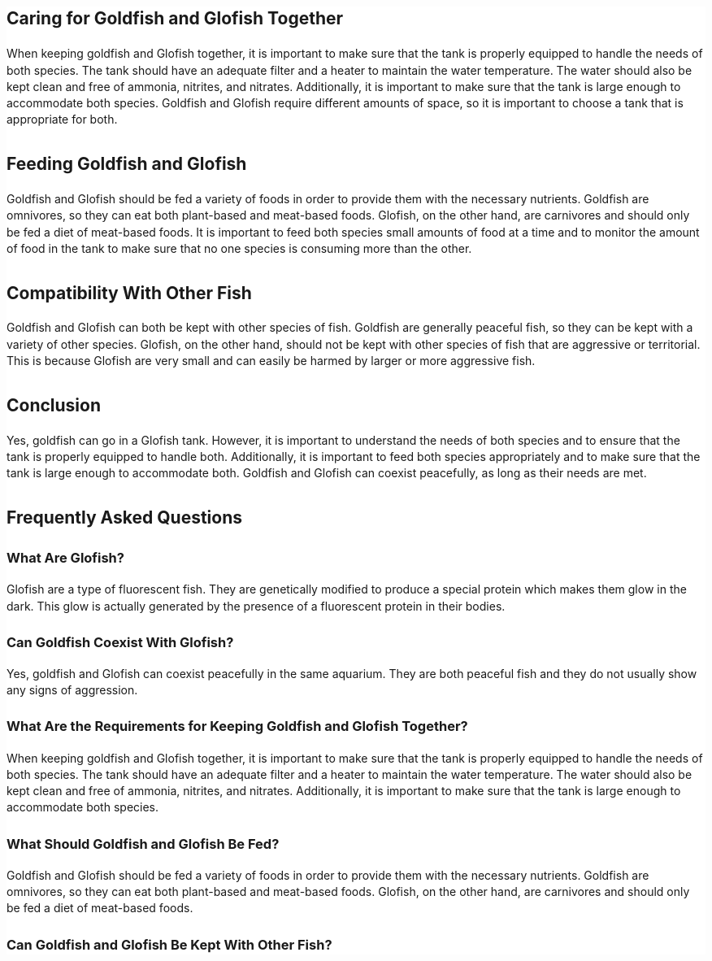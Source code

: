 <h2>Caring for Goldfish and Glofish Together</h2>

<p>When keeping goldfish and Glofish together, it is important to make sure that the tank is properly equipped to handle the needs of both species. The tank should have an adequate filter and a heater to maintain the water temperature. The water should also be kept clean and free of ammonia, nitrites, and nitrates. Additionally, it is important to make sure that the tank is large enough to accommodate both species. Goldfish and Glofish require different amounts of space, so it is important to choose a tank that is appropriate for both.</p>

<h2>Feeding Goldfish and Glofish</h2>

<p>Goldfish and Glofish should be fed a variety of foods in order to provide them with the necessary nutrients. Goldfish are omnivores, so they can eat both plant-based and meat-based foods. Glofish, on the other hand, are carnivores and should only be fed a diet of meat-based foods. It is important to feed both species small amounts of food at a time and to monitor the amount of food in the tank to make sure that no one species is consuming more than the other.</p>

<h2>Compatibility With Other Fish</h2>

<p>Goldfish and Glofish can both be kept with other species of fish. Goldfish are generally peaceful fish, so they can be kept with a variety of other species. Glofish, on the other hand, should not be kept with other species of fish that are aggressive or territorial. This is because Glofish are very small and can easily be harmed by larger or more aggressive fish.</p>

<h2>Conclusion</h2>

<p>Yes, goldfish can go in a Glofish tank. However, it is important to understand the needs of both species and to ensure that the tank is properly equipped to handle both. Additionally, it is important to feed both species appropriately and to make sure that the tank is large enough to accommodate both. Goldfish and Glofish can coexist peacefully, as long as their needs are met.</p>

<h2>Frequently Asked Questions</h2>

<h3>What Are Glofish?</h3>

<p>Glofish are a type of fluorescent fish. They are genetically modified to produce a special protein which makes them glow in the dark. This glow is actually generated by the presence of a fluorescent protein in their bodies.</p>

<h3>Can Goldfish Coexist With Glofish?</h3>

<p>Yes, goldfish and Glofish can coexist peacefully in the same aquarium. They are both peaceful fish and they do not usually show any signs of aggression.</p>

<h3>What Are the Requirements for Keeping Goldfish and Glofish Together?</h3>

<p>When keeping goldfish and Glofish together, it is important to make sure that the tank is properly equipped to handle the needs of both species. The tank should have an adequate filter and a heater to maintain the water temperature. The water should also be kept clean and free of ammonia, nitrites, and nitrates. Additionally, it is important to make sure that the tank is large enough to accommodate both species.</p>

<h3>What Should Goldfish and Glofish Be Fed?</h3>

<p>Goldfish and Glofish should be fed a variety of foods in order to provide them with the necessary nutrients. Goldfish are omnivores, so they can eat both plant-based and meat-based foods. Glofish, on the other hand, are carnivores and should only be fed a diet of meat-based foods.</p>

<h3>Can Goldfish and Glofish Be Kept With Other Fish?</h3>
